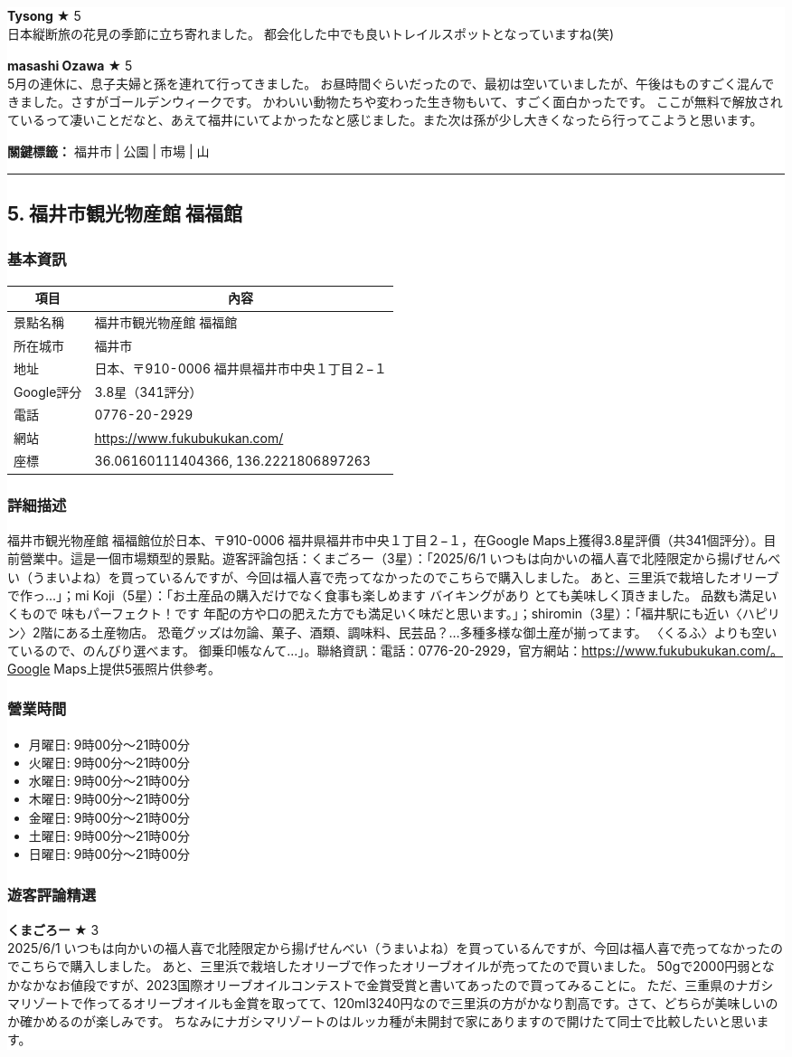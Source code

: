 **Tysong** ★ 5  
日本縦断旅の花見の季節に立ち寄れました。 都会化した中でも良いトレイルスポットとなっていますね(笑)

**masashi Ozawa** ★ 5  
5月の連休に、息子夫婦と孫を連れて行ってきました。 お昼時間ぐらいだったので、最初は空いていましたが、午後はものすごく混んできました。さすがゴールデンウィークです。 かわいい動物たちや変わった生き物もいて、すごく面白かったです。 ここが無料で解放されているって凄いことだなと、あえて福井にいてよかったなと感じました。また次は孫が少し大きくなったら行ってこようと思います。

**關鍵標籤：** 福井市 | 公園 | 市場 | 山

---

## 5. 福井市観光物産館 福福館

### 基本資訊

| 項目 | 內容 |
|------|------|
| 景點名稱 | 福井市観光物産館 福福館 |
| 所在城市 | 福井市 |
| 地址 | 日本、〒910-0006 福井県福井市中央１丁目２−１ |
| Google評分 | 3.8星（341評分） |
| 電話 | 0776-20-2929 |
| 網站 | https://www.fukubukukan.com/ |
| 座標 | 36.06160111404366, 136.2221806897263 |

### 詳細描述

福井市観光物産館 福福館位於日本、〒910-0006 福井県福井市中央１丁目２−１，在Google Maps上獲得3.8星評價（共341個評分）。目前營業中。這是一個市場類型的景點。遊客評論包括：くまごろー（3星）：「2025/6/1 いつもは向かいの福人喜で北陸限定から揚げせんべい（うまいよね）を買っているんですが、今回は福人喜で売ってなかったのでこちらで購入しました。 あと、三里浜で栽培したオリーブで作っ...」；mi Koji（5星）：「お土産品の購入だけでなく食事も楽しめます バイキングがあり とても美味しく頂きました。 品数も満足いくもので 味もパーフェクト！です 年配の方や口の肥えた方でも満足いく味だと思います。」；shiromin（3星）：「福井駅にも近い〈ハピリン〉2階にある土産物店。 恐竜グッズは勿論、菓子、酒類、調味料、民芸品？…多種多様な御土産が揃ってます。 〈くるふ〉よりも空いているので、のんびり選べます。 御乗印帳なんて...」。聯絡資訊：電話：0776-20-2929，官方網站：https://www.fukubukukan.com/。Google Maps上提供5張照片供參考。

### 營業時間

- 月曜日: 9時00分～21時00分
- 火曜日: 9時00分～21時00分
- 水曜日: 9時00分～21時00分
- 木曜日: 9時00分～21時00分
- 金曜日: 9時00分～21時00分
- 土曜日: 9時00分～21時00分
- 日曜日: 9時00分～21時00分

### 遊客評論精選

**くまごろー** ★ 3  
2025/6/1 いつもは向かいの福人喜で北陸限定から揚げせんべい（うまいよね）を買っているんですが、今回は福人喜で売ってなかったのでこちらで購入しました。 あと、三里浜で栽培したオリーブで作ったオリーブオイルが売ってたので買いました。 50gで2000円弱となかなかなお値段ですが、2023国際オリーブオイルコンテストで金賞受賞と書いてあったので買ってみることに。 ただ、三重県のナガシマリゾートで作ってるオリーブオイルも金賞を取ってて、120ml3240円なので三里浜の方がかなり割高です。さて、どちらが美味しいのか確かめるのが楽しみです。 ちなみにナガシマリゾートのはルッカ種が未開封で家にありますので開けたて同士で比較したいと思います。
